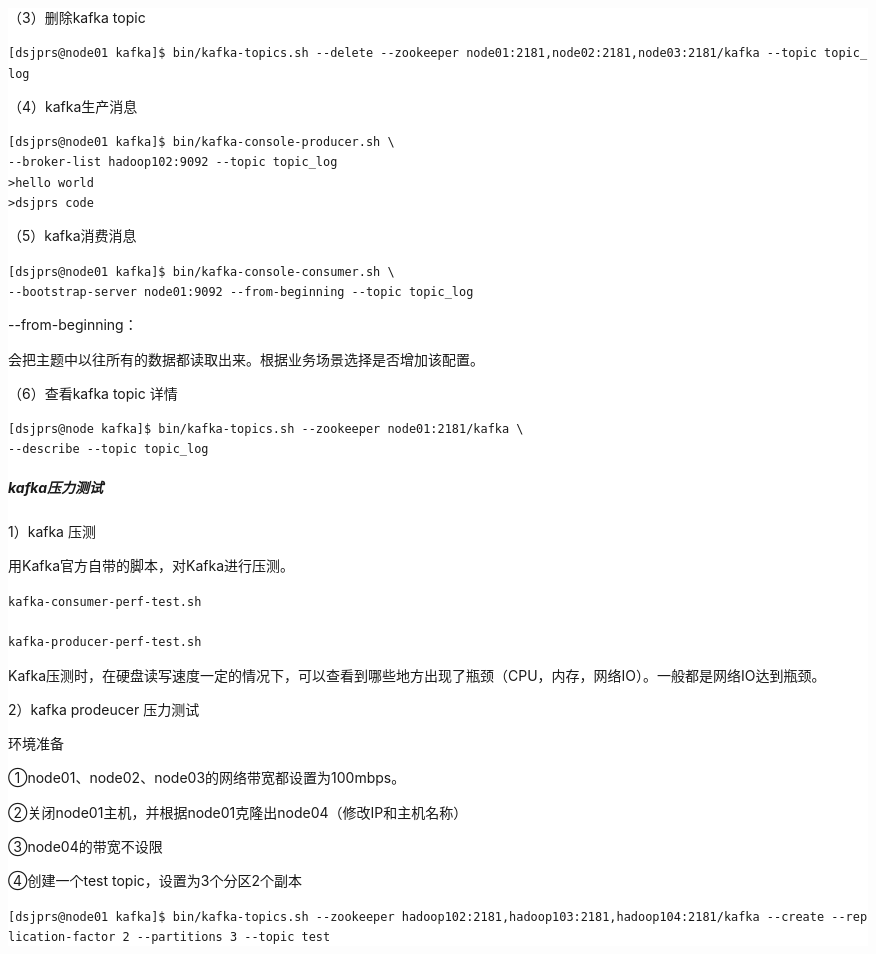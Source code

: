 （3）删除kafka topic

```shell
[dsjprs@node01 kafka]$ bin/kafka-topics.sh --delete --zookeeper node01:2181,node02:2181,node03:2181/kafka --topic topic_log
```

（4）kafka生产消息

```shell
[dsjprs@node01 kafka]$ bin/kafka-console-producer.sh \
--broker-list hadoop102:9092 --topic topic_log
>hello world
>dsjprs code
```

（5）kafka消费消息

```shell
[dsjprs@node01 kafka]$ bin/kafka-console-consumer.sh \
--bootstrap-server node01:9092 --from-beginning --topic topic_log
```

--from-beginning：

会把主题中以往所有的数据都读取出来。根据业务场景选择是否增加该配置。

（6）查看kafka topic 详情

```shell
[dsjprs@node kafka]$ bin/kafka-topics.sh --zookeeper node01:2181/kafka \
--describe --topic topic_log
```

##### kafka压力测试

1）kafka 压测

  用Kafka官方自带的脚本，对Kafka进行压测。

```sh
kafka-consumer-perf-test.sh

kafka-producer-perf-test.sh
```

  Kafka压测时，在硬盘读写速度一定的情况下，可以查看到哪些地方出现了瓶颈（CPU，内存，网络IO）。一般都是网络IO达到瓶颈。

2）kafka prodeucer 压力测试

  环境准备

  ①node01、node02、node03的网络带宽都设置为100mbps。

  ②关闭node01主机，并根据node01克隆出node04（修改IP和主机名称）

  ③node04的带宽不设限

  ④创建一个test topic，设置为3个分区2个副本

```shell
[dsjprs@node01 kafka]$ bin/kafka-topics.sh --zookeeper hadoop102:2181,hadoop103:2181,hadoop104:2181/kafka --create --replication-factor 2 --partitions 3 --topic test
```
